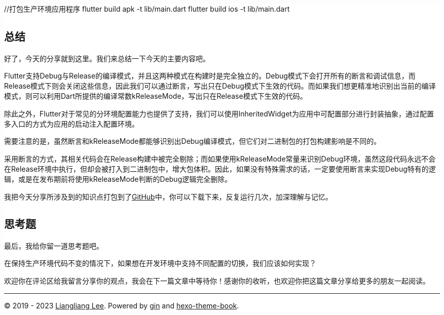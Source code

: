 //打包生产环境应用程序
flutter build apk -t lib/main.dart
flutter build ios -t lib/main.dart
</code></pre>
<h2 id="总结">总结</h2>
<p>好了，今天的分享就到这里。我们来总结一下今天的主要内容吧。</p>
<p>Flutter支持Debug与Release的编译模式，并且这两种模式在构建时是完全独立的。Debug模式下会打开所有的断言和调试信息，而Release模式下则会关闭这些信息，因此我们可以通过断言，写出只在Debug模式下生效的代码。而如果我们想更精准地识别出当前的编译模式，则可以利用Dart所提供的编译常数kReleaseMode，写出只在Release模式下生效的代码。</p>
<p>除此之外，Flutter对于常见的分环境配置能力也提供了支持，我们可以使用InheritedWidget为应用中可配置部分进行封装抽象，通过配置多入口的方式为应用的启动注入配置环境。</p>
<p>需要注意的是，虽然断言和kReleaseMode都能够识别出Debug编译模式，但它们对二进制包的打包构建影响是不同的。</p>
<p>采用断言的方式，其相关代码会在Release构建中被完全剔除；而如果使用kReleaseMode常量来识别Debug环境，虽然这段代码永远不会在Release环境中执行，但却会被打入到二进制包中，增大包体积。因此，如果没有特殊需求的话，一定要使用断言来实现Debug特有的逻辑，或是在发布期前将使用kReleaseMode判断的Debug逻辑完全删除。</p>
<p>我把今天分享所涉及到的知识点打包到了<a href="https://github.com/cyndibaby905/34_multi_env" target="_blank">GitHub</a>中，你可以下载下来，反复运行几次，加深理解与记忆。</p>
<h2 id="思考题">思考题</h2>
<p>最后，我给你留一道思考题吧。</p>
<p>在保持生产环境代码不变的情况下，如果想在开发环境中支持不同配置的切换，我们应该如何实现？</p>
<p>欢迎你在评论区给我留言分享你的观点，我会在下一篇文章中等待你！感谢你的收听，也欢迎你把这篇文章分享给更多的朋友一起阅读。</p>
</div>
</div>
<div>
<div id="prePage" style="float: left">
</div>
<div id="nextPage" style="float: right">
</div>
</div>
</div>
</div>
</div>
<div class="copyright">
<hr/>
<p>© 2019 - 2023 <a href="/cdn-cgi/l/email-protection#b2dedede8b8683838285f2d5dfd3dbde9cd1dddf" target="_blank">Liangliang Lee</a>.
                    Powered by <a href="https://github.com/gin-gonic/gin" target="_blank">gin</a> and <a href="https://github.com/kaiiiz/hexo-theme-book" target="_blank">hexo-theme-book</a>.</p>
</div>
</div>
<a class="off-canvas-overlay" onclick="hide_canvas()"></a>
</div>
<script>(function(){function c(){var b=a.contentDocument||a.contentWindow.document;if(b){var d=b.createElement('script');d.innerHTML="window.__CF$cv$params={r:'8f0aa2b56db3dd5b',t:'MTczMzk3NDIyNC4wMDAwMDA='};var a=document.createElement('script');a.nonce='';a.src='/cdn-cgi/challenge-platform/scripts/jsd/main.js';document.getElementsByTagName('head')[0].appendChild(a);";b.getElementsByTagName('head')[0].appendChild(d)}}if(document.body){var a=document.createElement('iframe');a.height=1;a.width=1;a.style.position='absolute';a.style.top=0;a.style.left=0;a.style.border='none';a.style.visibility='hidden';document.body.appendChild(a);if('loading'!==document.readyState)c();else if(window.addEventListener)document.addEventListener('DOMContentLoaded',c);else{var e=document.onreadystatechange||function(){};document.onreadystatechange=function(b){e(b);'loading'!==document.readyState&&(document.onreadystatechange=e,c())}}}})();</script></body>

<script src="/static/index.js"></script>
</head></html>